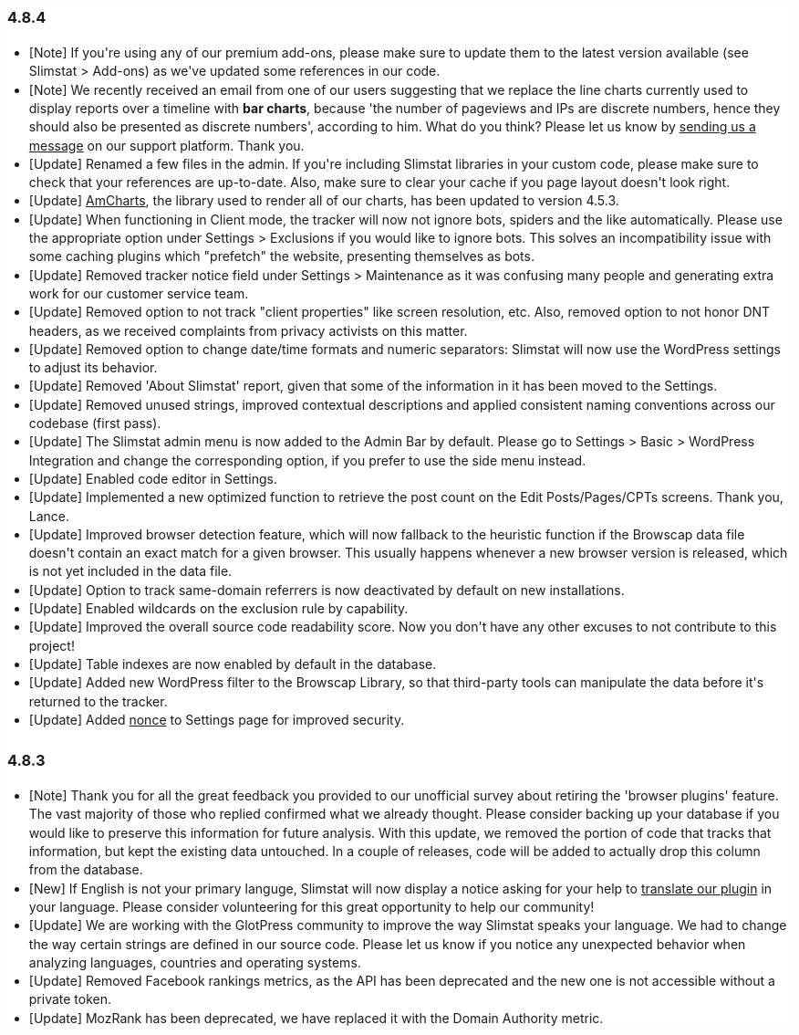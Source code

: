 ### 4.8.4 ###
* [Note] If you're using any of our premium add-ons, please make sure to update them to the latest version available (see Slimstat > Add-ons) as we've updated some references in our code.
* [Note] We recently received an email from one of our users suggesting that we replace the line charts currently used to display reports over a timeline with **bar charts**, because 'the number of pageviews and IPs are discrete numbers, hence they should also be presented as discrete numbers', according to him. What do you think? Please let us know by [sending us a message](https://support.wp-slimstat.com/) on our support platform. Thank you.
* [Update] Renamed a few files in the admin. If you're including Slimstat libraries in your custom code, please make sure to check that your references are up-to-date. Also, make sure to clear your cache if you page layout doesn't look right.
* [Update] [AmCharts](https://www.amcharts.com/javascript-charts/), the library used to render all of our charts, has been updated to version 4.5.3.
* [Update] When functioning in Client mode, the tracker will now not ignore bots, spiders and the like automatically. Please use the appropriate option under Settings > Exclusions if you would like to ignore bots. This solves an incompatibility issue with some caching plugins which "prefetch" the website, presenting themselves as bots.
* [Update] Removed tracker notice field under Settings > Maintenance as it was confusing many people and generating extra work for our customer service team.
* [Update] Removed option to not track "client properties" like screen resolution, etc. Also, removed option to not honor DNT headers, as we received complaints from privacy activists on this matter.
* [Update] Removed option to change date/time formats and numeric separators: Slimstat will now use the WordPress settings to adjust its behavior.
* [Update] Removed 'About Slimstat' report, given that some of the information in it has been moved to the Settings.
* [Update] Removed unused strings, improved contextual descriptions and applied consistent naming conventions across our codebase (first pass).
* [Update] The Slimstat admin menu is now added to the Admin Bar by default. Please go to Settings > Basic > WordPress Integration and change the corresponding option, if you prefer to use the side menu instead.
* [Update] Enabled code editor in Settings.
* [Update] Implemented a new optimized function to retrieve the post count on the Edit Posts/Pages/CPTs screens. Thank you, Lance.
* [Update] Improved browser detection feature, which will now fallback to the heuristic function if the Browscap data file doesn't contain an exact match for a given browser. This usually happens whenever a new browser version is released, which is not yet included in the data file.
* [Update] Option to track same-domain referrers is now deactivated by default on new installations.
* [Update] Enabled wildcards on the exclusion rule by capability.
* [Update] Improved the overall source code readability score. Now you don't have any other excuses to not contribute to this project!
* [Update] Table indexes are now enabled by default in the database.
* [Update] Added new WordPress filter to the Browscap Library, so that third-party tools can manipulate the data before it's returned to the tracker.
* [Update] Added [nonce](https://wordpress.org/support/article/glossary/#nonce) to Settings page for improved security.

### 4.8.3 ###
* [Note] Thank you for all the great feedback you provided to our unofficial survey about retiring the 'browser plugins' feature. The vast majority of those who replied confirmed what we already thought. Please consider backing up your database if you would like to preserve this information for future analysis. With this update, we removed the portion of code that tracks that information, but kept the existing data untouched. In a couple of releases, code will be added to actually drop this column from the database.
* [New] If English is not your primary languge, Slimstat will now display a notice asking for your help to [translate our plugin](https://translate.wordpress.org/projects/wp-plugins/wp-slimstat/) in your language. Please consider volunteering for this great opportunity to help our community!
* [Update] We are working with the GlotPress community to improve the way Slimstat speaks your language. We had to change the way certain strings are defined in our source code. Please let us know if you notice any unexpected behavior when analyzing languages, countries and operating systems.
* [Update] Removed Facebook rankings metrics, as the API has been deprecated and the new one is not accessible without a private token.
* [Update] MozRank has been deprecated, we have replaced it with the Domain Authority metric.